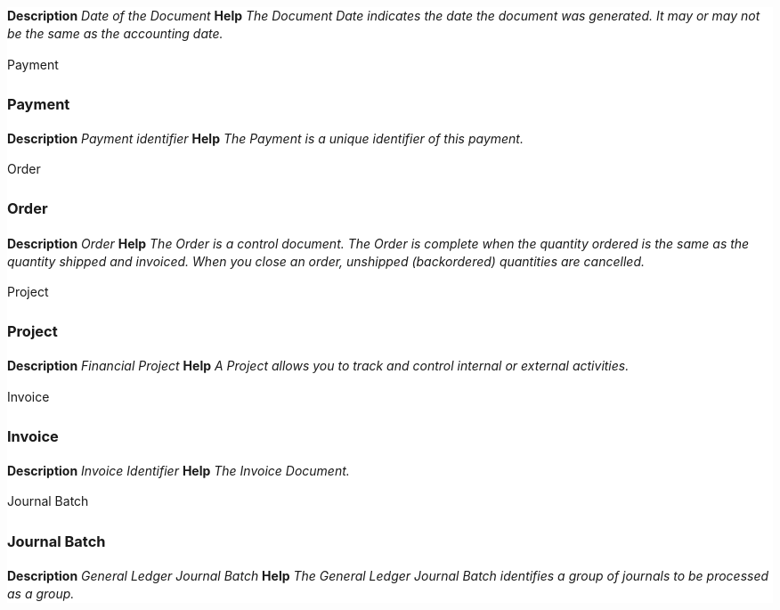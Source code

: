 **Description**
 *Date of the Document*
**Help**
 *The Document Date indicates the date the document was generated.  It may or may not be the same as the accounting date.*

Payment
### Payment

**Description**
 *Payment identifier*
**Help**
 *The Payment is a unique identifier of this payment.*

Order
### Order

**Description**
 *Order*
**Help**
 *The Order is a control document.  The  Order is complete when the quantity ordered is the same as the quantity shipped and invoiced.  When you close an order, unshipped (backordered) quantities are cancelled.*

Project
### Project

**Description**
 *Financial Project*
**Help**
 *A Project allows you to track and control internal or external activities.*

Invoice
### Invoice

**Description**
 *Invoice Identifier*
**Help**
 *The Invoice Document.*

Journal Batch
### Journal Batch

**Description**
 *General Ledger Journal Batch*
**Help**
 *The General Ledger Journal Batch identifies a group of journals to be processed as a group.*
